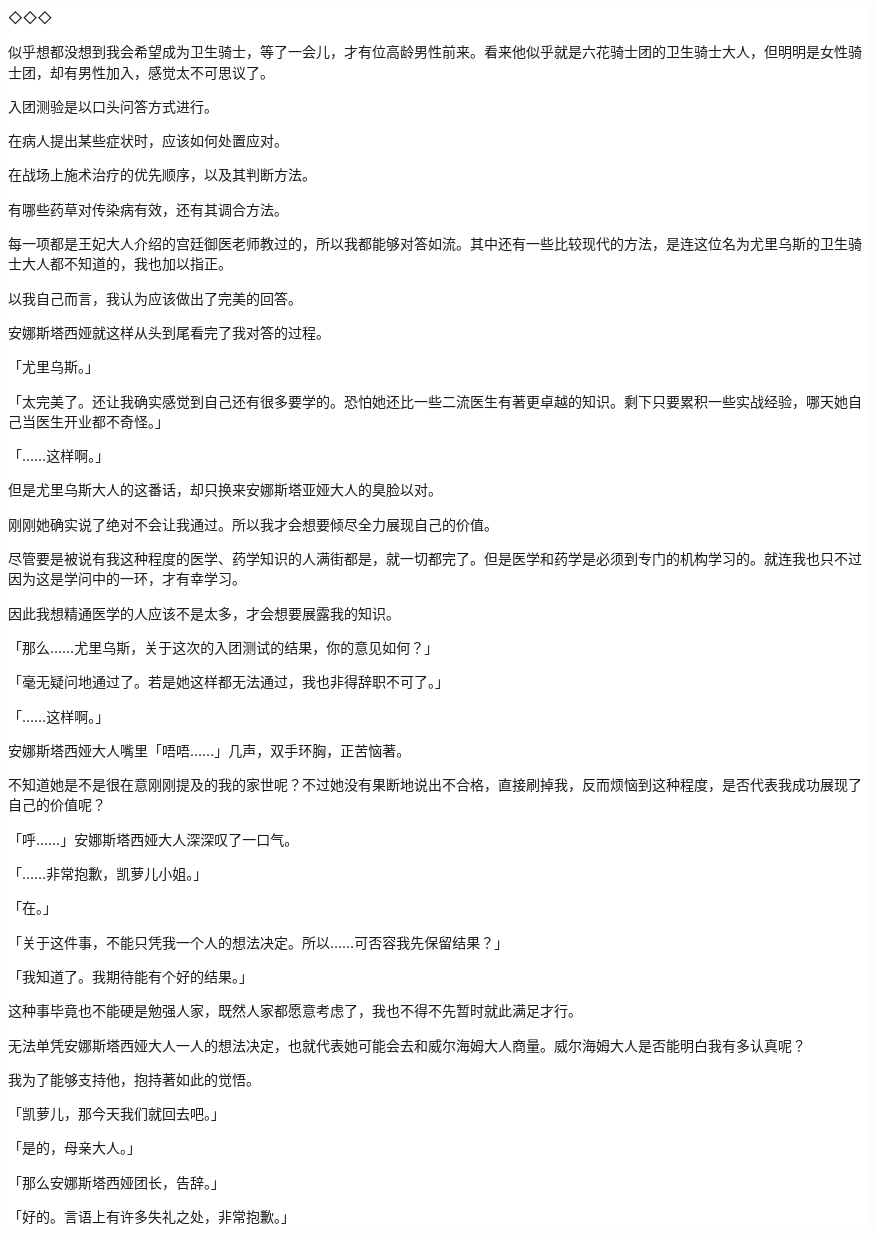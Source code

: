 ◇◇◇

似乎想都没想到我会希望成为卫生骑士，等了一会儿，才有位高龄男性前来。看来他似乎就是六花骑士团的卫生骑士大人，但明明是女性骑士团，却有男性加入，感觉太不可思议了。

入团测验是以口头问答方式进行。

在病人提出某些症状时，应该如何处置应对。

在战场上施术治疗的优先顺序，以及其判断方法。

有哪些药草对传染病有效，还有其调合方法。

每一项都是王妃大人介绍的宫廷御医老师教过的，所以我都能够对答如流。其中还有一些比较现代的方法，是连这位名为尤里乌斯的卫生骑士大人都不知道的，我也加以指正。

以我自己而言，我认为应该做出了完美的回答。

安娜斯塔西娅就这样从头到尾看完了我对答的过程。

「尤里乌斯。」

「太完美了。还让我确实感觉到自己还有很多要学的。恐怕她还比一些二流医生有著更卓越的知识。剩下只要累积一些实战经验，哪天她自己当医生开业都不奇怪。」

「……这样啊。」

但是尤里乌斯大人的这番话，却只换来安娜斯塔亚娅大人的臭脸以对。

刚刚她确实说了绝对不会让我通过。所以我才会想要倾尽全力展现自己的价值。

尽管要是被说有我这种程度的医学、药学知识的人满街都是，就一切都完了。但是医学和药学是必须到专门的机构学习的。就连我也只不过因为这是学问中的一环，才有幸学习。

因此我想精通医学的人应该不是太多，才会想要展露我的知识。

「那么……尤里乌斯，关于这次的入团测试的结果，你的意见如何？」

「毫无疑问地通过了。若是她这样都无法通过，我也非得辞职不可了。」

「……这样啊。」

安娜斯塔西娅大人嘴里「唔唔……」几声，双手环胸，正苦恼著。

不知道她是不是很在意刚刚提及的我的家世呢？不过她没有果断地说出不合格，直接刷掉我，反而烦恼到这种程度，是否代表我成功展现了自己的价值呢？

「呼……」安娜斯塔西娅大人深深叹了一口气。

「……非常抱歉，凯萝儿小姐。」

「在。」

「关于这件事，不能只凭我一个人的想法决定。所以……可否容我先保留结果？」

「我知道了。我期待能有个好的结果。」

这种事毕竟也不能硬是勉强人家，既然人家都愿意考虑了，我也不得不先暂时就此满足才行。

无法单凭安娜斯塔西娅大人一人的想法决定，也就代表她可能会去和威尔海姆大人商量。威尔海姆大人是否能明白我有多认真呢？

我为了能够支持他，抱持著如此的觉悟。

「凯萝儿，那今天我们就回去吧。」

「是的，母亲大人。」

「那么安娜斯塔西娅团长，告辞。」

「好的。言语上有许多失礼之处，非常抱歉。」
